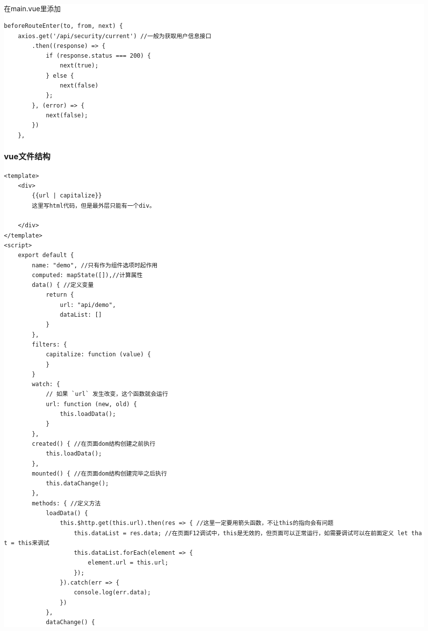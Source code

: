 在main.vue里添加
```
beforeRouteEnter(to, from, next) {
    axios.get('/api/security/current') //一般为获取用户信息接口
        .then((response) => {
            if (response.status === 200) {
                next(true);
            } else {
                next(false)
            };
        }, (error) => {
            next(false);
        })
    },
```
### vue文件结构
```
<template>
    <div>
        {{url | capitalize}}
        这里写html代码，但是最外层只能有一个div。

    </div>
</template>
<script>
    export default {
        name: "demo", //只有作为组件选项时起作用
        computed: mapState([]),//计算属性
        data() { //定义变量
            return {
                url: "api/demo",
                dataList: []
            }
        },
        filters: {
            capitalize: function (value) {
            }
        }
        watch: {
            // 如果 `url` 发生改变，这个函数就会运行
            url: function (new, old) {
                this.loadData();
            }
        },
        created() { //在页面dom结构创建之前执行
            this.loadData();
        },
        mounted() { //在页面dom结构创建完毕之后执行
            this.dataChange();
        },
        methods: { //定义方法
            loadData() {
                this.$http.get(this.url).then(res => { //这里一定要用箭头函数，不让this的指向会有问题
                    this.dataList = res.data; //在页面F12调试中，this是无效的，但页面可以正常运行，如需要调试可以在前面定义 let that = this来调试
                    this.dataList.forEach(element => {
                        element.url = this.url;
                    });
                }).catch(err => {
                    console.log(err.data);
                })
            },
            dataChange() {
```